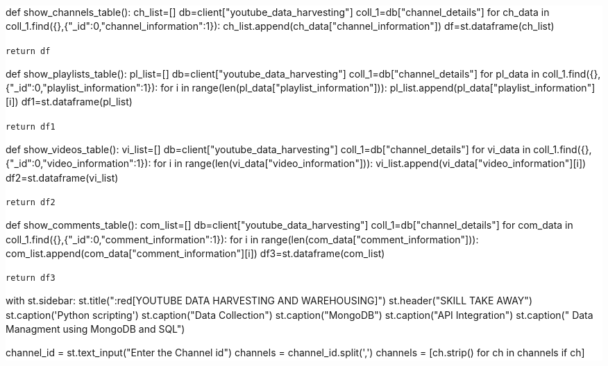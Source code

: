 def show_channels_table():
    ch_list=[]
    db=client["youtube_data_harvesting"]
    coll_1=db["channel_details"]
    for ch_data in coll_1.find({},{"_id":0,"channel_information":1}):
        ch_list.append(ch_data["channel_information"])
    df=st.dataframe(ch_list)
    
    return df

def show_playlists_table():
    pl_list=[]
    db=client["youtube_data_harvesting"]
    coll_1=db["channel_details"]
    for pl_data in coll_1.find({},{"_id":0,"playlist_information":1}):
        for i in range(len(pl_data["playlist_information"])):
            pl_list.append(pl_data["playlist_information"][i])
    df1=st.dataframe(pl_list)
    
    return df1

def show_videos_table():
    vi_list=[]
    db=client["youtube_data_harvesting"]
    coll_1=db["channel_details"]
    for vi_data in coll_1.find({},{"_id":0,"video_information":1}):
        for i in range(len(vi_data["video_information"])):
            vi_list.append(vi_data["video_information"][i])
    df2=st.dataframe(vi_list)

    return df2

def show_comments_table():
    com_list=[]
    db=client["youtube_data_harvesting"]
    coll_1=db["channel_details"]
    for com_data in coll_1.find({},{"_id":0,"comment_information":1}):
        for i in range(len(com_data["comment_information"])):
            com_list.append(com_data["comment_information"][i])
    df3=st.dataframe(com_list)

    return df3

with st.sidebar:
    st.title(":red[YOUTUBE DATA HARVESTING AND WAREHOUSING]")
    st.header("SKILL TAKE AWAY")
    st.caption('Python scripting')
    st.caption("Data Collection")
    st.caption("MongoDB")
    st.caption("API Integration")
    st.caption(" Data Managment using MongoDB and SQL")
    
channel_id = st.text_input("Enter the Channel id")
channels = channel_id.split(',')
channels = [ch.strip() for ch in channels if ch]
